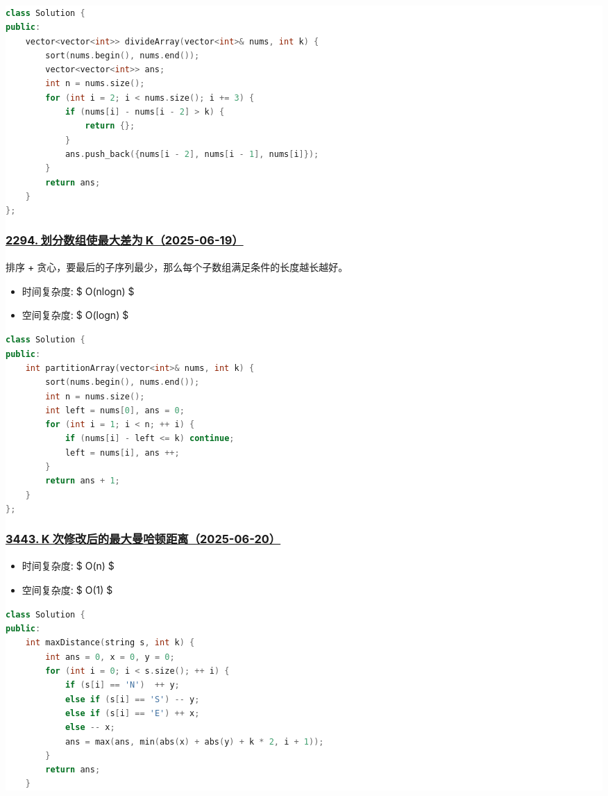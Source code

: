 ```cpp
class Solution {
public:
    vector<vector<int>> divideArray(vector<int>& nums, int k) {
        sort(nums.begin(), nums.end());
        vector<vector<int>> ans;
        int n = nums.size();
        for (int i = 2; i < nums.size(); i += 3) {
            if (nums[i] - nums[i - 2] > k) {
                return {};
            }
            ans.push_back({nums[i - 2], nums[i - 1], nums[i]});
        }
        return ans;
    }
};
```

### [2294. 划分数组使最大差为 K（2025-06-19）](https://leetcode.cn/problems/partition-array-such-that-maximum-difference-is-k/description/?envType=daily-question&envId=2025-06-19)

排序 + 贪心，要最后的子序列最少，那么每个子数组满足条件的长度越长越好。

- 时间复杂度: $ O(nlogn) $

- 空间复杂度: $ O(logn) $

```cpp
class Solution {
public:
    int partitionArray(vector<int>& nums, int k) {
        sort(nums.begin(), nums.end());
        int n = nums.size();
        int left = nums[0], ans = 0;
        for (int i = 1; i < n; ++ i) {
            if (nums[i] - left <= k) continue;
            left = nums[i], ans ++;
        }
        return ans + 1;
    }
};
```

### [3443. K 次修改后的最大曼哈顿距离（2025-06-20）](https://leetcode.cn/problems/maximum-manhattan-distance-after-k-changes/solutions/3061765/heng-zong-zuo-biao-fen-bie-ji-suan-tan-x-lhhi/?envType=daily-question&envId=2025-06-20)

- 时间复杂度: $ O(n) $

- 空间复杂度: $ O(1) $

```cpp
class Solution {
public:
    int maxDistance(string s, int k) {
        int ans = 0, x = 0, y = 0;
        for (int i = 0; i < s.size(); ++ i) {
            if (s[i] == 'N')  ++ y;
            else if (s[i] == 'S') -- y;
            else if (s[i] == 'E') ++ x;
            else -- x;
            ans = max(ans, min(abs(x) + abs(y) + k * 2, i + 1));
        }
        return ans;
    }
```
